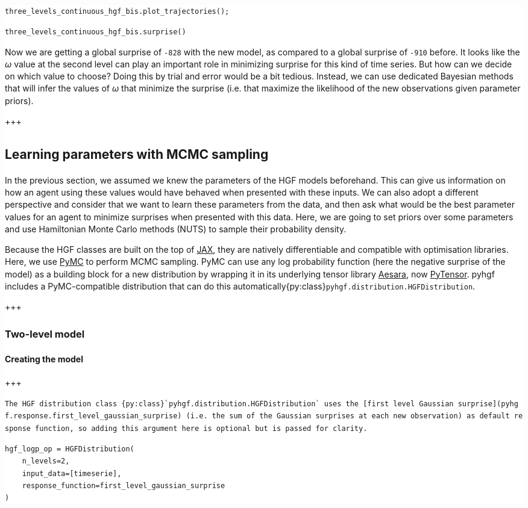 ```{code-cell} ipython3
three_levels_continuous_hgf_bis.plot_trajectories();
```

```{code-cell} ipython3
three_levels_continuous_hgf_bis.surprise()
```

Now we are getting a global surprise of `-828` with the new model, as compared to a global surprise of `-910` before. It looks like the $\omega$ value at the second level can play an important role in minimizing surprise for this kind of time series. But how can we decide on which value to choose? Doing this by trial and error would be a bit tedious. Instead, we can use dedicated Bayesian methods that will infer the values of $\omega$ that minimize the surprise (i.e. that maximize the likelihood of the new observations given parameter priors).

+++

## Learning parameters with MCMC sampling
In the previous section, we assumed we knew the parameters of the HGF models beforehand. This can give us information on how an agent using these values would have behaved when presented with these inputs. We can also adopt a different perspective and consider that we want to learn these parameters from the data, and then ask what would be the best parameter values for an agent to minimize surprises when presented with this data. Here, we are going to set priors over some parameters and use Hamiltonian Monte Carlo methods (NUTS) to sample their probability density.

Because the HGF classes are built on the top of [JAX](https://github.com/google/jax), they are natively differentiable and compatible with optimisation libraries. Here, we use [PyMC](https://www.pymc.io/welcome.html) to perform MCMC sampling. PyMC can use any log probability function (here the negative surprise of the model) as a building block for a new distribution by wrapping it in its underlying tensor library [Aesara](https://aesara.readthedocs.io/en/latest/), now [PyTensor](https://pytensor.readthedocs.io/en/latest/). pyhgf includes a PyMC-compatible distribution that can do this automatically{py:class}`pyhgf.distribution.HGFDistribution`.

+++

### Two-level model
#### Creating the model

+++

```{note}
The HGF distribution class {py:class}`pyhgf.distribution.HGFDistribution` uses the [first level Gaussian surprise](pyhgf.response.first_level_gaussian_surprise) (i.e. the sum of the Gaussian surprises at each new observation) as default response function, so adding this argument here is optional but is passed for clarity.
```

```{code-cell} ipython3
hgf_logp_op = HGFDistribution(
    n_levels=2,
    input_data=[timeserie],
    response_function=first_level_gaussian_surprise
)
```
